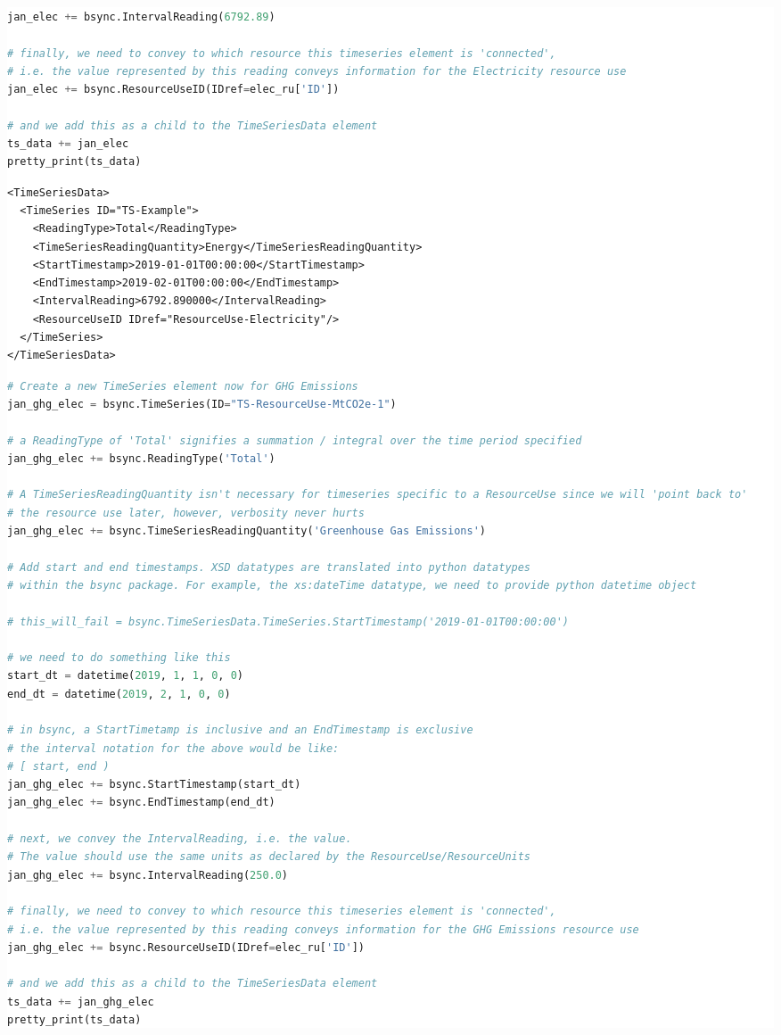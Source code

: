 ```python
jan_elec += bsync.IntervalReading(6792.89)

# finally, we need to convey to which resource this timeseries element is 'connected',
# i.e. the value represented by this reading conveys information for the Electricity resource use
jan_elec += bsync.ResourceUseID(IDref=elec_ru['ID'])

# and we add this as a child to the TimeSeriesData element
ts_data += jan_elec
pretty_print(ts_data)
```

    <TimeSeriesData>
      <TimeSeries ID="TS-Example">
        <ReadingType>Total</ReadingType>
        <TimeSeriesReadingQuantity>Energy</TimeSeriesReadingQuantity>
        <StartTimestamp>2019-01-01T00:00:00</StartTimestamp>
        <EndTimestamp>2019-02-01T00:00:00</EndTimestamp>
        <IntervalReading>6792.890000</IntervalReading>
        <ResourceUseID IDref="ResourceUse-Electricity"/>
      </TimeSeries>
    </TimeSeriesData>
    



```python
# Create a new TimeSeries element now for GHG Emissions
jan_ghg_elec = bsync.TimeSeries(ID="TS-ResourceUse-MtCO2e-1")

# a ReadingType of 'Total' signifies a summation / integral over the time period specified
jan_ghg_elec += bsync.ReadingType('Total')

# A TimeSeriesReadingQuantity isn't necessary for timeseries specific to a ResourceUse since we will 'point back to'
# the resource use later, however, verbosity never hurts
jan_ghg_elec += bsync.TimeSeriesReadingQuantity('Greenhouse Gas Emissions')

# Add start and end timestamps. XSD datatypes are translated into python datatypes
# within the bsync package. For example, the xs:dateTime datatype, we need to provide python datetime object

# this_will_fail = bsync.TimeSeriesData.TimeSeries.StartTimestamp('2019-01-01T00:00:00')

# we need to do something like this
start_dt = datetime(2019, 1, 1, 0, 0)
end_dt = datetime(2019, 2, 1, 0, 0)

# in bsync, a StartTimetamp is inclusive and an EndTimestamp is exclusive
# the interval notation for the above would be like:
# [ start, end ) 
jan_ghg_elec += bsync.StartTimestamp(start_dt)
jan_ghg_elec += bsync.EndTimestamp(end_dt)

# next, we convey the IntervalReading, i.e. the value.
# The value should use the same units as declared by the ResourceUse/ResourceUnits
jan_ghg_elec += bsync.IntervalReading(250.0)

# finally, we need to convey to which resource this timeseries element is 'connected',
# i.e. the value represented by this reading conveys information for the GHG Emissions resource use
jan_ghg_elec += bsync.ResourceUseID(IDref=elec_ru['ID'])

# and we add this as a child to the TimeSeriesData element
ts_data += jan_ghg_elec
pretty_print(ts_data)
```
